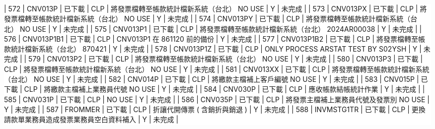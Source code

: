| 572 | CNV013P | 已下載 | CLP | 將發票檔轉至帳款統計檔新系統（台北）   NO USE | Y | 未完成 |
| 573 | CNV013PX | 已下載 | CLP | 將發票檔轉至帳款統計檔新系統（台北）   NO USE | Y | 未完成 |
| 574 | CNV013PY | 已下載 | CLP | 將發票檔轉至帳款統計檔新系統（台北）   NO USE | Y | 未完成 |
| 575 | CNV013P1 | 已下載 | CLP | 將發票檔轉至帳款統計檔新系統（台北） 2024AR00038 | Y | 未完成 |
| 576 | CNV013P1B1 | 已下載 | CLP | CNV013P1 在 861120 前的備份 | Y | 未完成 |
| 577 | CNV013P1B2 | 已下載 | CLP | 將發票檔轉至帳款統計檔新系統（台北） 870421 | Y | 未完成 |
| 578 | CNV013P1Z | 已下載 | CLP | ONLY PROCESS   ARSTAT TEST BY S02YSH | Y | 未完成 |
| 579 | CNV013P2 | 已下載 | CLP | 將發票檔轉至帳款統計檔新系統（台北） NO USE | Y | 未完成 |
| 580 | CNV013P3 | 已下載 | CLP | 將發票檔轉至帳款統計檔新系統（台北） NO USE | Y | 未完成 |
| 581 | CNV013XX | 已下載 | CLP | 將發票檔轉至帳款統計檔新系統（台北） NO USE | Y | 未完成 |
| 582 | CNV014P | 已下載 | CLP | 將繳款主檔補上客戶編號               NO USE | Y | 未完成 |
| 583 | CNV015P | 已下載 | CLP | 將繳款主檔補上業務員代號               NO USE | Y | 未完成 |
| 584 | CNV030P | 已下載 | CLP | 應收帳款結帳統計作業 | Y | 未完成 |
| 585 | CNV031P | 已下載 | CLP | NO USE | Y | 未完成 |
| 586 | CNV035P | 已下載 | CLP | 將發票主檔補上業務員代號及發票別       NO USE | Y | 未完成 |
| 587 | FROMMER | 已下載 | CLP | 折讓代開傳票 ( 含銷折與銷退 ) | Y | 未完成 |
| 588 | INVMSTG1TR | 已下載 | CLP | 更換請款單業務員造成發票業務員空白資料補入 | Y | 未完成 | 